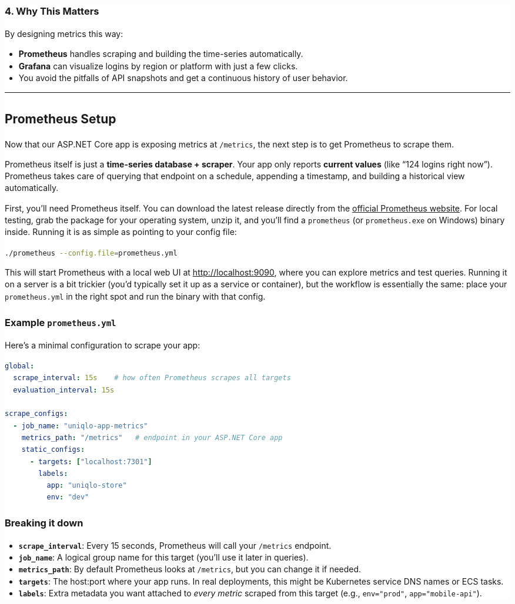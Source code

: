 ### **4. Why This Matters**

By designing metrics this way:

- **Prometheus** handles scraping and building the time-series automatically.
- **Grafana** can visualize logins by region or platform with just a few clicks.
- You avoid the pitfalls of API snapshots and get a continuous history of user behavior.

---

## **Prometheus Setup**

Now that our ASP.NET Core app is exposing metrics at `/metrics`, the next step is to get Prometheus to scrape them.

Prometheus itself is just a **time-series database + scraper**. Your app only reports **current values** (like “124 logins right now”). Prometheus takes care of querying that endpoint on a schedule, appending a timestamp, and building a historical view automatically.

First, you’ll need Prometheus itself. You can download the latest release directly from the [official Prometheus website](https://prometheus.io/download/). For local testing, grab the package for your operating system, unzip it, and you’ll find a `prometheus` (or `prometheus.exe` on Windows) binary inside. Running it is as simple as pointing to your config file:

```bash
./prometheus --config.file=prometheus.yml
```

This will start Prometheus with a local web UI at [http://localhost:9090](http://localhost:9090), where you can explore metrics and test queries. Running it on a server is a bit trickier (you’d typically set it up as a service or container), but the workflow is essentially the same: place your `prometheus.yml` in the right spot and run the binary with that config.

### Example `prometheus.yml`

Here’s a minimal configuration to scrape your app:

```yaml
global:
  scrape_interval: 15s    # how often Prometheus scrapes all targets
  evaluation_interval: 15s

scrape_configs:
  - job_name: "uniqlo-app-metrics"
    metrics_path: "/metrics"   # endpoint in your ASP.NET Core app
    static_configs:
      - targets: ["localhost:7301"]
        labels:
          app: "uniqlo-store"
          env: "dev"
```

### Breaking it down

- **`scrape_interval`**: Every 15 seconds, Prometheus will call your `/metrics` endpoint.
- **`job_name`**: A logical group name for this target (you’ll use it later in queries).
- **`metrics_path`**: By default Prometheus looks at `/metrics`, but you can change it if needed.
- **`targets`**: The host\:port where your app runs. In real deployments, this might be Kubernetes service DNS names or ECS tasks.
- **`labels`**: Extra metadata you want attached to *every metric* scraped from this target (e.g., `env="prod"`, `app="mobile-api"`).
